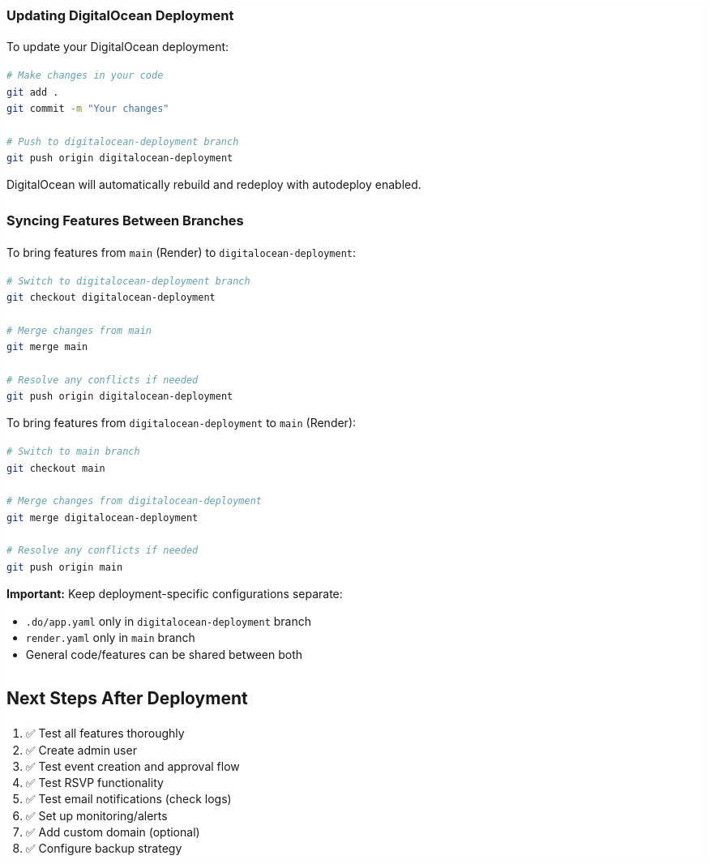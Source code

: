 ### Updating DigitalOcean Deployment

To update your DigitalOcean deployment:

```bash
# Make changes in your code
git add .
git commit -m "Your changes"

# Push to digitalocean-deployment branch
git push origin digitalocean-deployment
```

DigitalOcean will automatically rebuild and redeploy with autodeploy enabled.

### Syncing Features Between Branches

To bring features from `main` (Render) to `digitalocean-deployment`:

```bash
# Switch to digitalocean-deployment branch
git checkout digitalocean-deployment

# Merge changes from main
git merge main

# Resolve any conflicts if needed
git push origin digitalocean-deployment
```

To bring features from `digitalocean-deployment` to `main` (Render):

```bash
# Switch to main branch
git checkout main

# Merge changes from digitalocean-deployment
git merge digitalocean-deployment

# Resolve any conflicts if needed
git push origin main
```

**Important:** Keep deployment-specific configurations separate:
- `.do/app.yaml` only in `digitalocean-deployment` branch
- `render.yaml` only in `main` branch
- General code/features can be shared between both

## Next Steps After Deployment

1. ✅ Test all features thoroughly
2. ✅ Create admin user
3. ✅ Test event creation and approval flow
4. ✅ Test RSVP functionality
5. ✅ Test email notifications (check logs)
6. ✅ Set up monitoring/alerts
7. ✅ Add custom domain (optional)
8. ✅ Configure backup strategy
